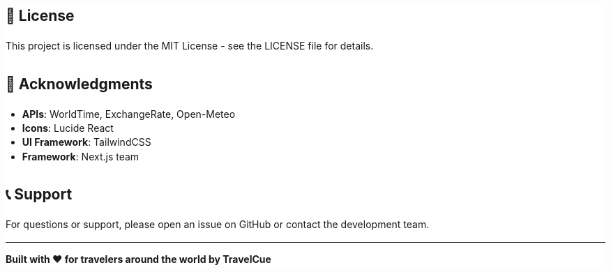 ## 📄 License

This project is licensed under the MIT License - see the LICENSE file for details.

## 🙏 Acknowledgments

- **APIs**: WorldTime, ExchangeRate, Open-Meteo
- **Icons**: Lucide React
- **UI Framework**: TailwindCSS
- **Framework**: Next.js team

## 📞 Support

For questions or support, please open an issue on GitHub or contact the development team.

---

**Built with ❤️ for travelers around the world by TravelCue**
